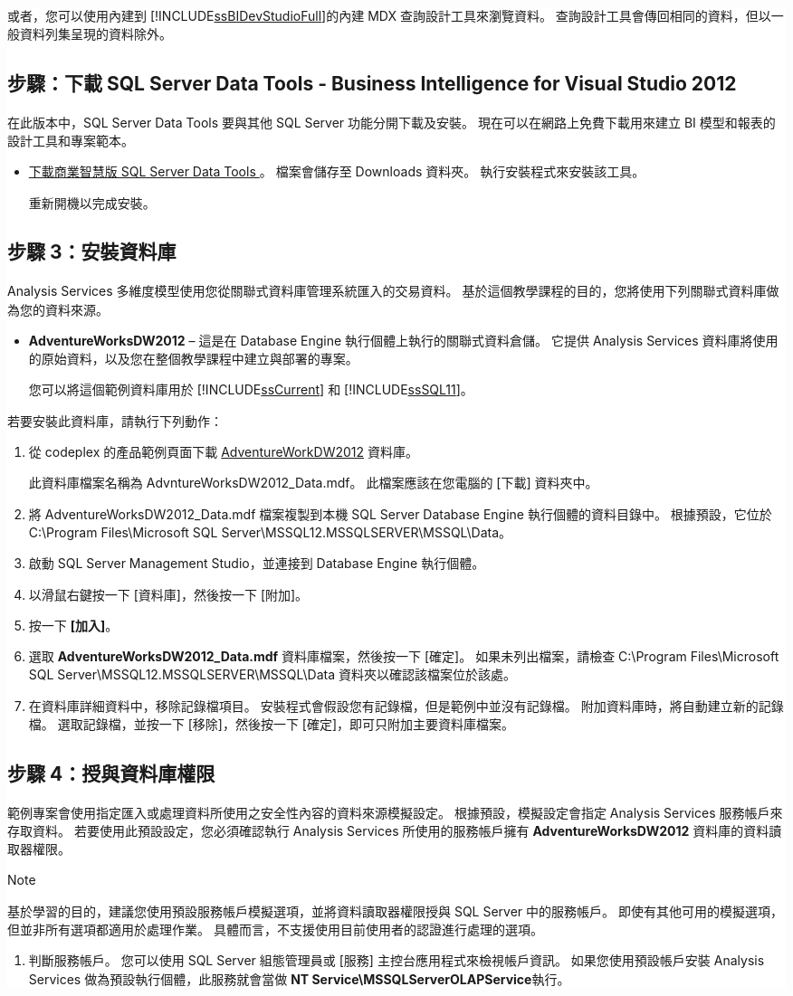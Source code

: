  或者，您可以使用內建到 [!INCLUDE[ssBIDevStudioFull](../includes/ssbidevstudiofull-md.md)]的內建 MDX 查詢設計工具來瀏覽資料。 查詢設計工具會傳回相同的資料，但以一般資料列集呈現的資料除外。  
  
## <a name="step-2-download-sql-server-data-tools--business-intelligence-for-visual-studio-2012"></a>步驟：下載 SQL Server Data Tools - Business Intelligence for Visual Studio 2012  
 在此版本中，SQL Server Data Tools 要與其他 SQL Server 功能分開下載及安裝。 現在可以在網路上免費下載用來建立 BI 模型和報表的設計工具和專案範本。  
  
-   [下載商業智慧版 SQL Server Data Tools ](http://go.microsoft.com/fwlink/p/?LinkID=322038)。 檔案會儲存至 Downloads 資料夾。 執行安裝程式來安裝該工具。  
  
     重新開機以完成安裝。  
  
## <a name="step-3-install-databases"></a>步驟 3：安裝資料庫  
 Analysis Services 多維度模型使用您從關聯式資料庫管理系統匯入的交易資料。 基於這個教學課程的目的，您將使用下列關聯式資料庫做為您的資料來源。  
  
-   **AdventureWorksDW2012** – 這是在 Database Engine 執行個體上執行的關聯式資料倉儲。 它提供 Analysis Services 資料庫將使用的原始資料，以及您在整個教學課程中建立與部署的專案。  
  
     您可以將這個範例資料庫用於 [!INCLUDE[ssCurrent](../includes/sscurrent-md.md)] 和 [!INCLUDE[ssSQL11](../includes/sssql11-md.md)]。  
  
 若要安裝此資料庫，請執行下列動作：  
  
1.  從 codeplex 的產品範例頁面下載 [AdventureWorkDW2012](http://go.microsoft.com/fwlink/p/?LinkID=221770) 資料庫。  
  
     此資料庫檔案名稱為 AdvntureWorksDW2012_Data.mdf。 此檔案應該在您電腦的 [下載] 資料夾中。  
  
2.  將 AdventureWorksDW2012_Data.mdf 檔案複製到本機 SQL Server Database Engine 執行個體的資料目錄中。 根據預設，它位於 C:\Program Files\Microsoft SQL Server\MSSQL12.MSSQLSERVER\MSSQL\Data。  
  
3.  啟動 SQL Server Management Studio，並連接到 Database Engine 執行個體。  
  
4.  以滑鼠右鍵按一下 [資料庫]，然後按一下 [附加]。  
  
5.  按一下 **[加入]**。  
  
6.  選取 **AdventureWorksDW2012_Data.mdf** 資料庫檔案，然後按一下 [確定]。 如果未列出檔案，請檢查 C:\Program Files\Microsoft SQL Server\MSSQL12.MSSQLSERVER\MSSQL\Data 資料夾以確認該檔案位於該處。  
  
7.  在資料庫詳細資料中，移除記錄檔項目。 安裝程式會假設您有記錄檔，但是範例中並沒有記錄檔。 附加資料庫時，將自動建立新的記錄檔。 選取記錄檔，並按一下 [移除]，然後按一下 [確定]，即可只附加主要資料庫檔案。  
  
## <a name="step-4-grant-database-permissions"></a>步驟 4：授與資料庫權限  
 範例專案會使用指定匯入或處理資料所使用之安全性內容的資料來源模擬設定。 根據預設，模擬設定會指定 Analysis Services 服務帳戶來存取資料。 若要使用此預設設定，您必須確認執行 Analysis Services 所使用的服務帳戶擁有 **AdventureWorksDW2012** 資料庫的資料讀取器權限。  
  
> [!NOTE]  
>  基於學習的目的，建議您使用預設服務帳戶模擬選項，並將資料讀取器權限授與 SQL Server 中的服務帳戶。 即使有其他可用的模擬選項，但並非所有選項都適用於處理作業。 具體而言，不支援使用目前使用者的認證進行處理的選項。  
  
1.  判斷服務帳戶。 您可以使用 SQL Server 組態管理員或 [服務] 主控台應用程式來檢視帳戶資訊。 如果您使用預設帳戶安裝 Analysis Services 做為預設執行個體，此服務就會當做 **NT Service\MSSQLServerOLAPService**執行。  
  